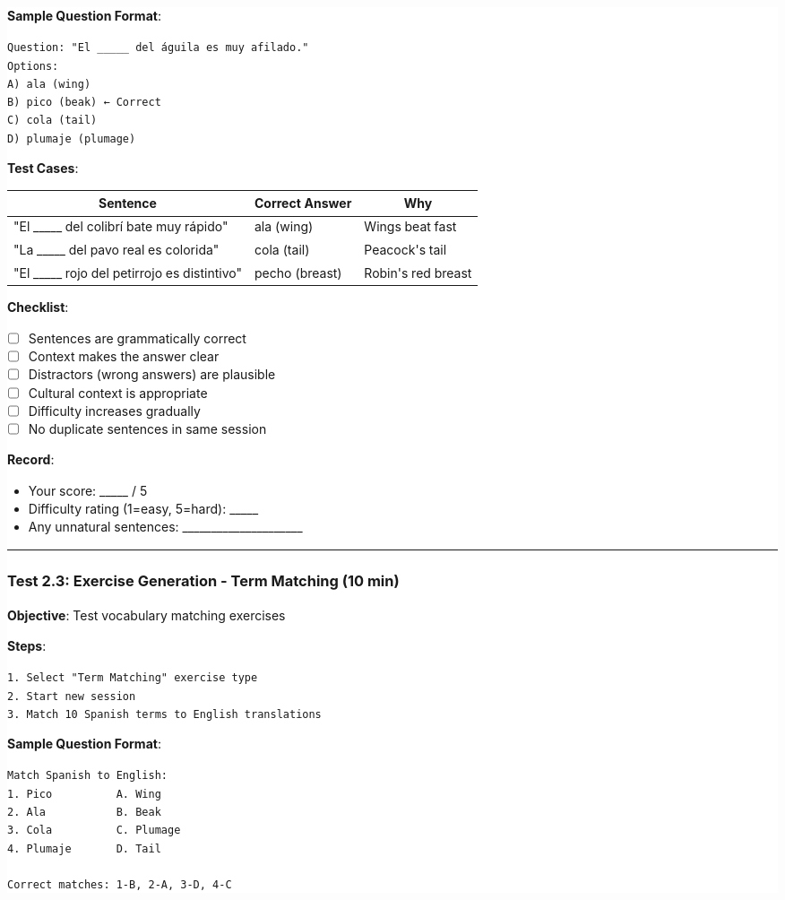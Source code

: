 **Sample Question Format**:
```
Question: "El _____ del águila es muy afilado."
Options:
A) ala (wing)
B) pico (beak) ← Correct
C) cola (tail)
D) plumaje (plumage)
```

**Test Cases**:

| Sentence | Correct Answer | Why |
|----------|----------------|-----|
| "El _____ del colibrí bate muy rápido" | ala (wing) | Wings beat fast |
| "La _____ del pavo real es colorida" | cola (tail) | Peacock's tail |
| "El _____ rojo del petirrojo es distintivo" | pecho (breast) | Robin's red breast |

**Checklist**:
- [ ] Sentences are grammatically correct
- [ ] Context makes the answer clear
- [ ] Distractors (wrong answers) are plausible
- [ ] Cultural context is appropriate
- [ ] Difficulty increases gradually
- [ ] No duplicate sentences in same session

**Record**:
- Your score: _____ / 5
- Difficulty rating (1=easy, 5=hard): _____
- Any unnatural sentences: _____________________

---

### Test 2.3: Exercise Generation - Term Matching (10 min)

**Objective**: Test vocabulary matching exercises

**Steps**:
```
1. Select "Term Matching" exercise type
2. Start new session
3. Match 10 Spanish terms to English translations
```

**Sample Question Format**:
```
Match Spanish to English:
1. Pico          A. Wing
2. Ala           B. Beak
3. Cola          C. Plumage
4. Plumaje       D. Tail

Correct matches: 1-B, 2-A, 3-D, 4-C
```
